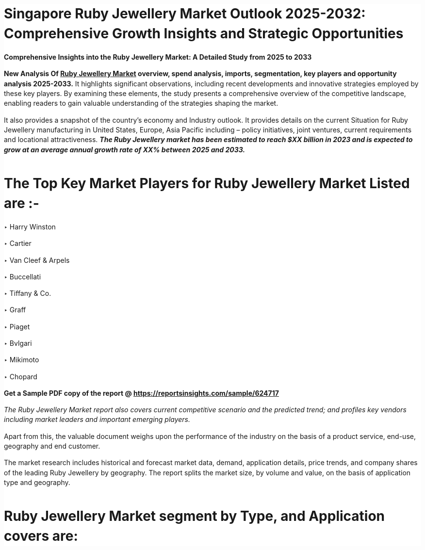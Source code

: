 # Singapore Ruby Jewellery Market Outlook 2025-2032: Comprehensive Growth Insights and Strategic Opportunities

<strong>Comprehensive Insights into the Ruby Jewellery Market: A Detailed Study from 2025 to 2033</strong>

<strong>New Analysis Of <a href=https://www.reportsinsights.com/sample/624717>Ruby Jewellery Market</a> overview, spend analysis, imports, segmentation, key players and opportunity analysis 2025-2033.</strong> It highlights significant observations, including recent developments and innovative strategies employed by these key players. By examining these elements, the study presents a comprehensive overview of the competitive landscape, enabling readers to gain valuable understanding of the strategies shaping the market.

It also provides a snapshot of the country’s economy and Industry outlook. It provides details on the current Situation for Ruby Jewellery manufacturing in United States, Europe, Asia Pacific including – policy initiatives, joint ventures, current requirements and locational attractiveness. <strong><em>The Ruby Jewellery market has been estimated to reach $XX billion in 2023 and is expected to grow at an average annual growth rate of XX% between 2025 and 2033.</em></strong>

# <strong>The Top Key Market Players for Ruby Jewellery Market Listed are :-</strong> 

‣ Harry Winston

‣ Cartier

‣ Van Cleef & Arpels

‣ Buccellati

‣ Tiffany & Co.

‣ Graff

‣ Piaget

‣ Bvlgari

‣ Mikimoto

‣ Chopard

<strong>Get a Sample PDF copy of the report @ <a href=https://reportsinsights.com/sample/624717>https://reportsinsights.com/sample/624717</a></strong>

<em>The Ruby Jewellery Market report also covers current competitive scenario and the predicted trend; and profiles key vendors including market leaders and important emerging players.</em>

Apart from this, the valuable document weighs upon the performance of the industry on the basis of a product service, end-use, geography and end customer.

The market research includes historical and forecast market data, demand, application details, price trends, and company shares of the leading Ruby Jewellery by geography. The report splits the market size, by volume and value, on the basis of application type and geography.

# <strong>Ruby Jewellery Market segment by Type, and Application covers are:</strong>
